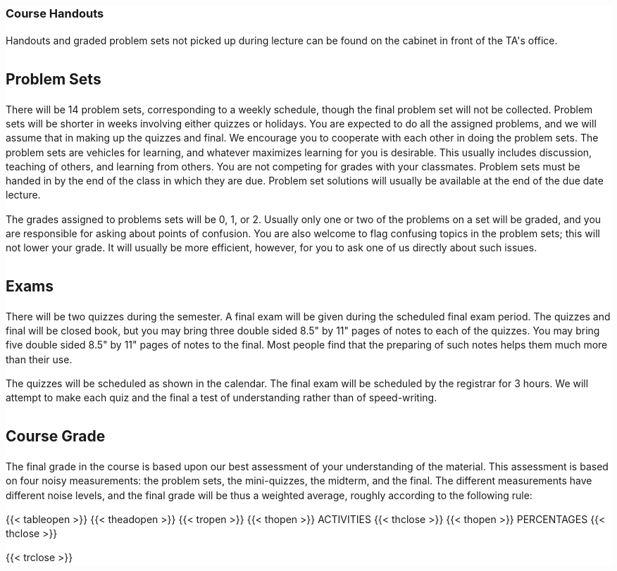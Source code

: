 ### Course Handouts

Handouts and graded problem sets not picked up during lecture can be found on the cabinet in front of the TA's office.

Problem Sets
------------

There will be 14 problem sets, corresponding to a weekly schedule, though the final problem set will not be collected. Problem sets will be shorter in weeks involving either quizzes or holidays. You are expected to do all the assigned problems, and we will assume that in making up the quizzes and final. We encourage you to cooperate with each other in doing the problem sets. The problem sets are vehicles for learning, and whatever maximizes learning for you is desirable. This usually includes discussion, teaching of others, and learning from others. You are not competing for grades with your classmates. Problem sets must be handed in by the end of the class in which they are due. Problem set solutions will usually be available at the end of the due date lecture.

The grades assigned to problems sets will be 0, 1, or 2. Usually only one or two of the problems on a set will be graded, and you are responsible for asking about points of confusion. You are also welcome to flag confusing topics in the problem sets; this will not lower your grade. It will usually be more efficient, however, for you to ask one of us directly about such issues.

Exams
-----

There will be two quizzes during the semester. A final exam will be given during the scheduled final exam period. The quizzes and final will be closed book, but you may bring three double sided 8.5" by 11" pages of notes to each of the quizzes. You may bring five double sided 8.5" by 11" pages of notes to the final. Most people find that the preparing of such notes helps them much more than their use.

The quizzes will be scheduled as shown in the calendar. The final exam will be scheduled by the registrar for 3 hours. We will attempt to make each quiz and the final a test of understanding rather than of speed-writing.

Course Grade
------------

The final grade in the course is based upon our best assessment of your understanding of the material. This assessment is based on four noisy measurements: the problem sets, the mini-quizzes, the midterm, and the final. The different measurements have different noise levels, and the final grade will be thus a weighted average, roughly according to the following rule:

{{< tableopen >}}
{{< theadopen >}}
{{< tropen >}}
{{< thopen >}}
ACTIVITIES
{{< thclose >}}
{{< thopen >}}
PERCENTAGES
{{< thclose >}}

{{< trclose >}}
